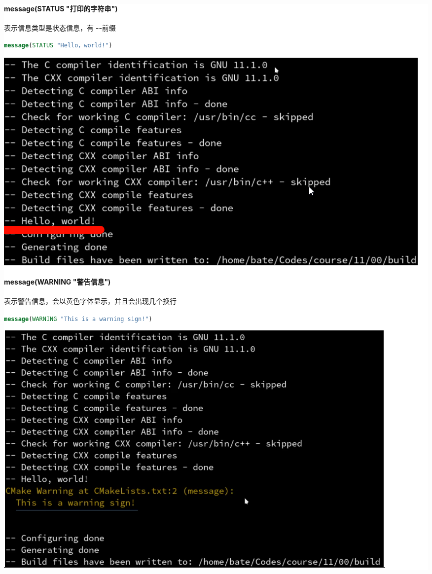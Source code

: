 #### message(STATUS "打印的字符串")

表示信息类型是状态信息，有 --前缀

```cmake
message(STATUS "Hello，world!")
```



![image-20241019210500717](现代Cmake/image-20241019210500717.png)

#### message(WARNING "警告信息")

表示警告信息，会以黄色字体显示，并且会出现几个换行

```cmake
message(WARNING "This is a warning sign!")
```

![image-20241019210750746](现代Cmake/image-20241019210750746.png)
